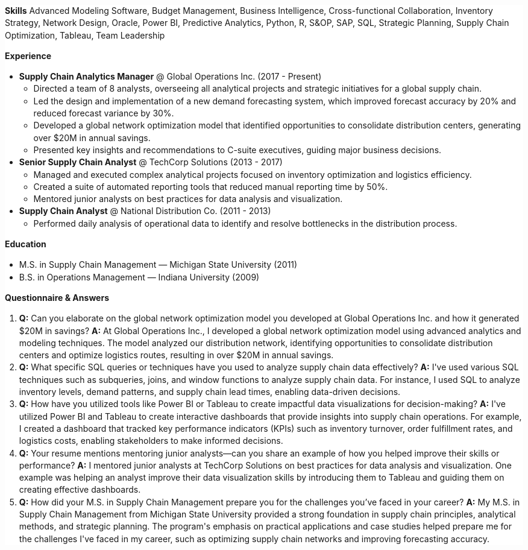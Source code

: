 **Skills**
Advanced Modeling Software, Budget Management, Business Intelligence, Cross-functional Collaboration, Inventory Strategy, Network Design, Oracle, Power BI, Predictive Analytics, Python, R, S&OP, SAP, SQL, Strategic Planning, Supply Chain Optimization, Tableau, Team Leadership

**Experience**
- **Supply Chain Analytics Manager** @ Global Operations Inc. (2017 - Present)
  - Directed a team of 8 analysts, overseeing all analytical projects and strategic initiatives for a global supply chain.
  - Led the design and implementation of a new demand forecasting system, which improved forecast accuracy by 20% and reduced forecast variance by 30%.
  - Developed a global network optimization model that identified opportunities to consolidate distribution centers, generating over $20M in annual savings.
  - Presented key insights and recommendations to C-suite executives, guiding major business decisions.
- **Senior Supply Chain Analyst** @ TechCorp Solutions (2013 - 2017)
  - Managed and executed complex analytical projects focused on inventory optimization and logistics efficiency.
  - Created a suite of automated reporting tools that reduced manual reporting time by 50%.
  - Mentored junior analysts on best practices for data analysis and visualization.
- **Supply Chain Analyst** @ National Distribution Co. (2011 - 2013)
  - Performed daily analysis of operational data to identify and resolve bottlenecks in the distribution process.

**Education**
- M.S. in Supply Chain Management — Michigan State University (2011)
- B.S. in Operations Management — Indiana University (2009)

**Questionnaire & Answers**
1. **Q:** Can you elaborate on the global network optimization model you developed at Global Operations Inc. and how it generated $20M in savings?
   **A:** At Global Operations Inc., I developed a global network optimization model using advanced analytics and modeling techniques. The model analyzed our distribution network, identifying opportunities to consolidate distribution centers and optimize logistics routes, resulting in over $20M in annual savings.
2. **Q:** What specific SQL queries or techniques have you used to analyze supply chain data effectively?
   **A:** I've used various SQL techniques such as subqueries, joins, and window functions to analyze supply chain data. For instance, I used SQL to analyze inventory levels, demand patterns, and supply chain lead times, enabling data-driven decisions.
3. **Q:** How have you utilized tools like Power BI or Tableau to create impactful data visualizations for decision-making?
   **A:** I've utilized Power BI and Tableau to create interactive dashboards that provide insights into supply chain operations. For example, I created a dashboard that tracked key performance indicators (KPIs) such as inventory turnover, order fulfillment rates, and logistics costs, enabling stakeholders to make informed decisions.
4. **Q:** Your resume mentions mentoring junior analysts—can you share an example of how you helped improve their skills or performance?
   **A:** I mentored junior analysts at TechCorp Solutions on best practices for data analysis and visualization. One example was helping an analyst improve their data visualization skills by introducing them to Tableau and guiding them on creating effective dashboards.
5. **Q:** How did your M.S. in Supply Chain Management prepare you for the challenges you’ve faced in your career?
   **A:** My M.S. in Supply Chain Management from Michigan State University provided a strong foundation in supply chain principles, analytical methods, and strategic planning. The program's emphasis on practical applications and case studies helped prepare me for the challenges I've faced in my career, such as optimizing supply chain networks and improving forecasting accuracy.
